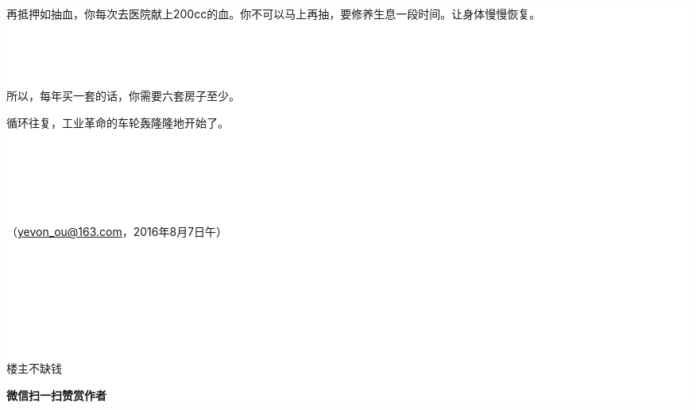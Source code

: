 再抵押如抽血，你每次去医院献上200cc的血。你不可以马上再抽，要修养生息一段时间。让身体慢慢恢复。

&nbsp;

&nbsp;

所以，每年买一套的话，你需要六套房子至少。

循环往复，工业革命的车轮轰隆隆地开始了。

&nbsp;

&nbsp;

&nbsp;

（yevon_ou@163.com，2016年8月7日午）

&nbsp;

&nbsp;

&nbsp;

&nbsp;



楼主不缺钱


**微信扫一扫赞赏作者**